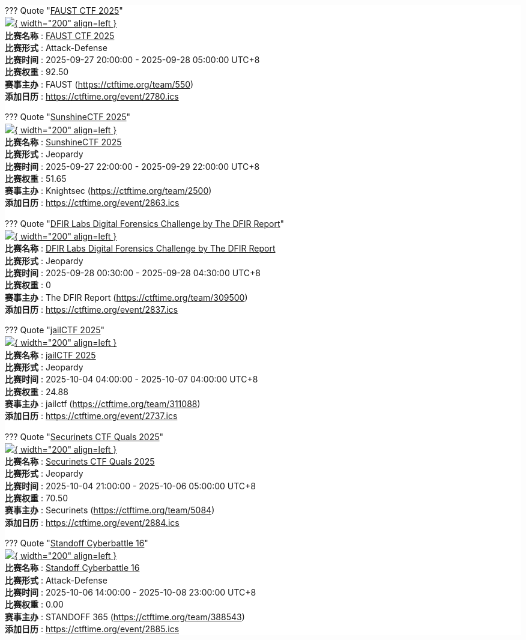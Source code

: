 ??? Quote "[FAUST CTF 2025](https://2025.faustctf.net/)"  
    [![](https://ctftime.org){ width="200" align=left }](https://2025.faustctf.net/)  
    **比赛名称** : [FAUST CTF 2025](https://2025.faustctf.net/)  
    **比赛形式** : Attack-Defense  
    **比赛时间** : 2025-09-27 20:00:00 - 2025-09-28 05:00:00 UTC+8  
    **比赛权重** : 92.50  
    **赛事主办** : FAUST (https://ctftime.org/team/550)  
    **添加日历** : https://ctftime.org/event/2780.ics  
    
??? Quote "[SunshineCTF 2025](https://sunshinectf.org/)"  
    [![](https://ctftime.org/media/events/sctf_logo_25.png){ width="200" align=left }](https://sunshinectf.org/)  
    **比赛名称** : [SunshineCTF 2025](https://sunshinectf.org/)  
    **比赛形式** : Jeopardy  
    **比赛时间** : 2025-09-27 22:00:00 - 2025-09-29 22:00:00 UTC+8  
    **比赛权重** : 51.65  
    **赛事主办** : Knightsec (https://ctftime.org/team/2500)  
    **添加日历** : https://ctftime.org/event/2863.ics  
    
??? Quote "[DFIR Labs Digital Forensics Challenge by The DFIR Report](https://dfirlabs.thedfirreport.com/dfirchallenge)"  
    [![](https://ctftime.org){ width="200" align=left }](https://dfirlabs.thedfirreport.com/dfirchallenge)  
    **比赛名称** : [DFIR Labs Digital Forensics Challenge by The DFIR Report](https://dfirlabs.thedfirreport.com/dfirchallenge)  
    **比赛形式** : Jeopardy  
    **比赛时间** : 2025-09-28 00:30:00 - 2025-09-28 04:30:00 UTC+8  
    **比赛权重** : 0  
    **赛事主办** : The DFIR Report (https://ctftime.org/team/309500)  
    **添加日历** : https://ctftime.org/event/2837.ics  
    
??? Quote "[jailCTF 2025](https://ctf.pyjail.club/)"  
    [![](https://ctftime.org/media/events/jailctf.png){ width="200" align=left }](https://ctf.pyjail.club/)  
    **比赛名称** : [jailCTF 2025](https://ctf.pyjail.club/)  
    **比赛形式** : Jeopardy  
    **比赛时间** : 2025-10-04 04:00:00 - 2025-10-07 04:00:00 UTC+8  
    **比赛权重** : 24.88  
    **赛事主办** : jailctf (https://ctftime.org/team/311088)  
    **添加日历** : https://ctftime.org/event/2737.ics  
    
??? Quote "[Securinets CTF Quals 2025](https://ctf.securinets.tn/)"  
    [![](https://ctftime.org/media/events/19b8d9cf1e7d16e4cb0ad2bce435fb79.png){ width="200" align=left }](https://ctf.securinets.tn/)  
    **比赛名称** : [Securinets CTF Quals 2025](https://ctf.securinets.tn/)  
    **比赛形式** : Jeopardy  
    **比赛时间** : 2025-10-04 21:00:00 - 2025-10-06 05:00:00 UTC+8  
    **比赛权重** : 70.50  
    **赛事主办** : Securinets (https://ctftime.org/team/5084)  
    **添加日历** : https://ctftime.org/event/2884.ics  
    
??? Quote "[Standoff Cyberbattle 16](https://16.standoff365.com/en/)"  
    [![](https://ctftime.org/media/events/f31eca683184a4547ea20f1fa984fb70.png){ width="200" align=left }](https://16.standoff365.com/en/)  
    **比赛名称** : [Standoff Cyberbattle 16](https://16.standoff365.com/en/)  
    **比赛形式** : Attack-Defense  
    **比赛时间** : 2025-10-06 14:00:00 - 2025-10-08 23:00:00 UTC+8  
    **比赛权重** : 0.00  
    **赛事主办** : STANDOFF 365 (https://ctftime.org/team/388543)  
    **添加日历** : https://ctftime.org/event/2885.ics  
    